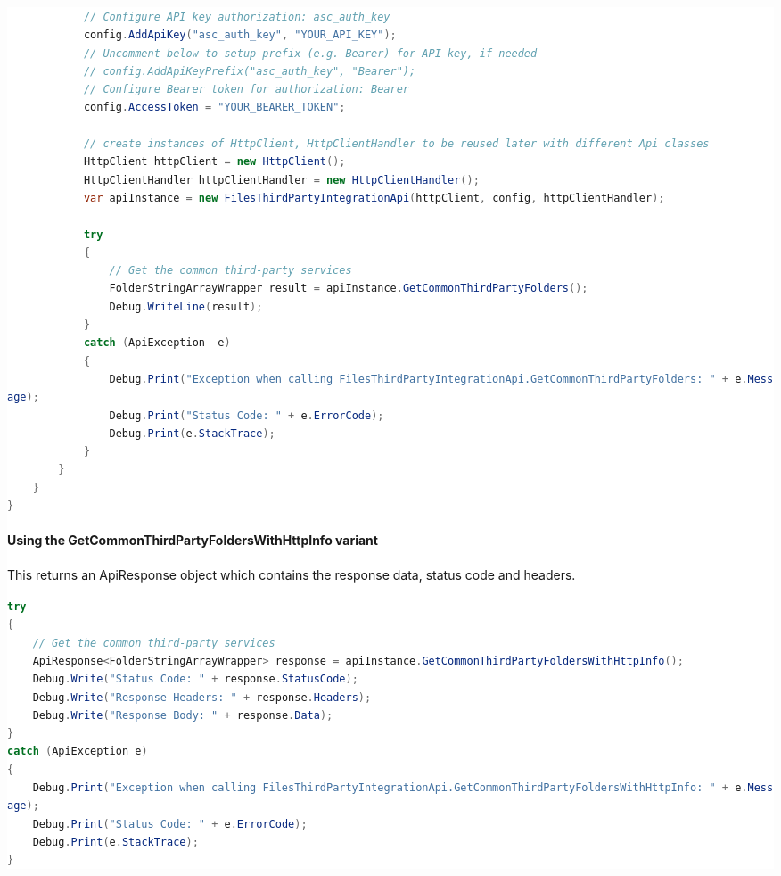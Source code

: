 ```csharp
            // Configure API key authorization: asc_auth_key
            config.AddApiKey("asc_auth_key", "YOUR_API_KEY");
            // Uncomment below to setup prefix (e.g. Bearer) for API key, if needed
            // config.AddApiKeyPrefix("asc_auth_key", "Bearer");
            // Configure Bearer token for authorization: Bearer
            config.AccessToken = "YOUR_BEARER_TOKEN";

            // create instances of HttpClient, HttpClientHandler to be reused later with different Api classes
            HttpClient httpClient = new HttpClient();
            HttpClientHandler httpClientHandler = new HttpClientHandler();
            var apiInstance = new FilesThirdPartyIntegrationApi(httpClient, config, httpClientHandler);

            try
            {
                // Get the common third-party services
                FolderStringArrayWrapper result = apiInstance.GetCommonThirdPartyFolders();
                Debug.WriteLine(result);
            }
            catch (ApiException  e)
            {
                Debug.Print("Exception when calling FilesThirdPartyIntegrationApi.GetCommonThirdPartyFolders: " + e.Message);
                Debug.Print("Status Code: " + e.ErrorCode);
                Debug.Print(e.StackTrace);
            }
        }
    }
}
```

#### Using the GetCommonThirdPartyFoldersWithHttpInfo variant
This returns an ApiResponse object which contains the response data, status code and headers.

```csharp
try
{
    // Get the common third-party services
    ApiResponse<FolderStringArrayWrapper> response = apiInstance.GetCommonThirdPartyFoldersWithHttpInfo();
    Debug.Write("Status Code: " + response.StatusCode);
    Debug.Write("Response Headers: " + response.Headers);
    Debug.Write("Response Body: " + response.Data);
}
catch (ApiException e)
{
    Debug.Print("Exception when calling FilesThirdPartyIntegrationApi.GetCommonThirdPartyFoldersWithHttpInfo: " + e.Message);
    Debug.Print("Status Code: " + e.ErrorCode);
    Debug.Print(e.StackTrace);
}
```
